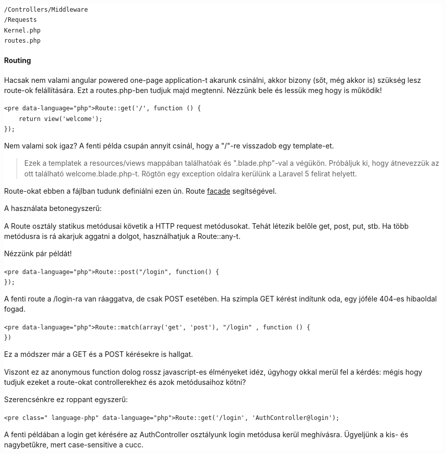 ```
/Controllers/Middleware
/Requests
Kernel.php
routes.php
```

#### Routing

Hacsak nem valami angular powered one-page application-t akarunk csinálni, akkor bizony (sőt, még akkor is) szükség lesz route-ok felállítására. Ezt a routes.php-ben tudjuk majd megtenni. Nézzünk bele és lessük meg hogy is működik!

```
<pre data-language="php">Route::get('/', function () {
    return view('welcome');
});
```

Nem valami sok igaz? A fenti példa csupán annyit csinál, hogy a "/"-re visszadob egy template-et.

> Ezek a templatek a resources/views mappában találhatóak és ".blade.php"-val a végükön. Próbáljuk ki, hogy átnevezzük az ott található welcome.blade.php-t. Rögtön egy exception oldalra kerülünk a Laravel 5 felirat helyett.

Route-okat ebben a fájlban tudunk definiálni ezen ún. Route [facade](https://en.wikipedia.org/wiki/Facade_pattern) segítségével.

A használata betonegyszerű:

A Route osztály statikus metódusai követik a HTTP request metódusokat. Tehát létezik belőle get, post, put, stb. Ha több metódusra is rá akarjuk aggatni a dolgot, használhatjuk a Route::any-t.

Nézzünk pár példát!

```
<pre data-language="php">Route::post("/login", function() {
});
```

A fenti route a /login-ra van ráaggatva, de csak POST esetében. Ha szimpla GET kérést indítunk oda, egy jóféle 404-es hibaoldal fogad.

```
<pre data-language="php">Route::match(array('get', 'post'), "/login" , function () {
})
```

Ez a módszer már a GET és a POST kérésekre is hallgat.

Viszont ez az anonymous function dolog rossz javascript-es élményeket idéz, úgyhogy okkal merül fel a kérdés: mégis hogy tudjuk ezeket a route-okat controllerekhez és azok metódusaihoz kötni?

Szerencsénkre ez roppant egyszerű:

```
<pre class=" language-php" data-language="php">Route::get('/login', 'AuthController@login');
```

A fenti példában a login get kérésére az AuthController osztályunk login metódusa kerül meghívásra. Ügyeljünk a kis- és nagybetűkre, mert case-sensitive a cucc.
